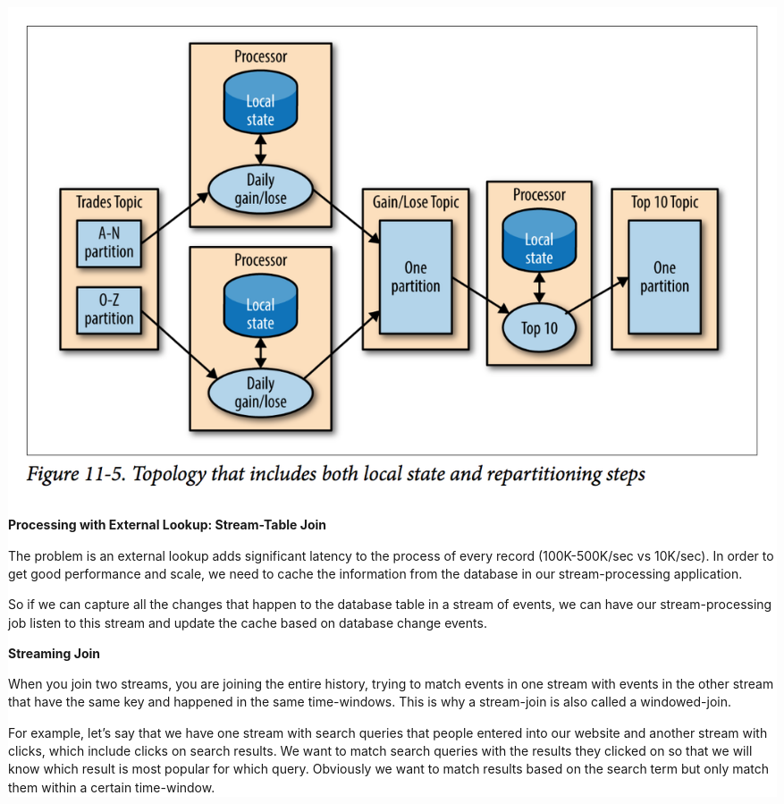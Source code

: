 ![Multiphase Processing](/assets/images/designs/multiphase-processing.png)

**Processing with External Lookup: Stream-Table Join**

The problem is an external lookup adds significant latency to the process of every record (100K-500K/sec vs 10K/sec). In order to get good performance and scale, we need to cache the information from the database in our stream-processing application.

So if we can capture all the changes that happen to the database table in a stream of events, we can have our stream-processing job listen to this stream and update the cache based on database change events.

**Streaming Join**

When you join two streams, you are joining the entire history, trying to match events in one stream with events in the other stream that have the same key and happened in the same time-windows. This is why a stream-join is also called a windowed-join.

For example, let’s say that we have one stream with search queries that people entered into our website and another stream with clicks, which include clicks on search results. We want to match search queries with the results they clicked on so that we will know which result is most popular for which query. Obviously we want to match results based on the search term but only match them within a certain time-window.
